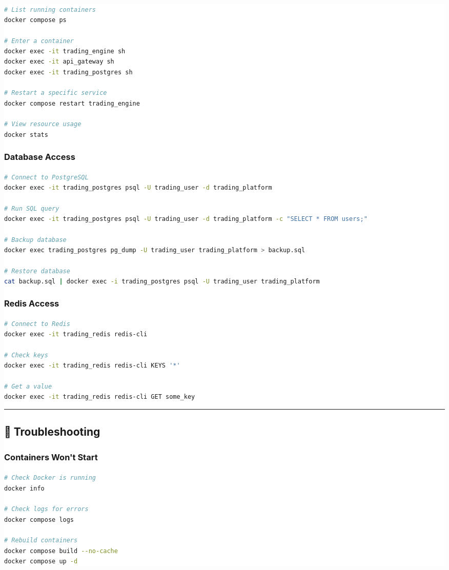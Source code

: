 ```bash
# List running containers
docker compose ps

# Enter a container
docker exec -it trading_engine sh
docker exec -it api_gateway sh
docker exec -it trading_postgres sh

# Restart a specific service
docker compose restart trading_engine

# View resource usage
docker stats
```

### Database Access

```bash
# Connect to PostgreSQL
docker exec -it trading_postgres psql -U trading_user -d trading_platform

# Run SQL query
docker exec -it trading_postgres psql -U trading_user -d trading_platform -c "SELECT * FROM users;"

# Backup database
docker exec trading_postgres pg_dump -U trading_user trading_platform > backup.sql

# Restore database
cat backup.sql | docker exec -i trading_postgres psql -U trading_user trading_platform
```

### Redis Access

```bash
# Connect to Redis
docker exec -it trading_redis redis-cli

# Check keys
docker exec -it trading_redis redis-cli KEYS '*'

# Get a value
docker exec -it trading_redis redis-cli GET some_key
```

---

## 🔧 Troubleshooting

### Containers Won't Start

```bash
# Check Docker is running
docker info

# Check logs for errors
docker compose logs

# Rebuild containers
docker compose build --no-cache
docker compose up -d
```
